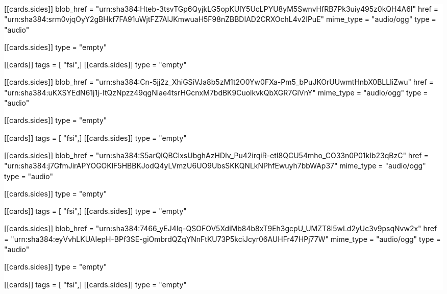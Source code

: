 [[cards.sides]]
blob_href = "urn:sha384:Hteb-3tsvTGp6QyjkLG5opKUlY5UcLPYU8yM5SwnvHfRB7Pk3uiy495z0kQH4A6I"
href = "urn:sha384:srm0vjqOyY2gBHkf7FA91uWjtFZ7AIJKmwuaH5F98nZBBDIAD2CRXOchL4v2IPuE"
mime_type = "audio/ogg"
type = "audio"

[[cards.sides]]
type = "empty"


[[cards]]
tags = [ "fsi",]
[[cards.sides]]
type = "empty"

[[cards.sides]]
blob_href = "urn:sha384:Cn-5jj2z_XhiGSiVJa8b5zM1t2O0Yw0FXa-Pm5_bPuJKOrUUwmtHnbX0BLLliZwu"
href = "urn:sha384:uKXSYEdN61j1j-ItQzNpzz49qgNiae4tsrHGcnxM7bdBK9CuolkvkQbXGR7GiVnY"
mime_type = "audio/ogg"
type = "audio"

[[cards.sides]]
type = "empty"


[[cards]]
tags = [ "fsi",]
[[cards.sides]]
type = "empty"

[[cards.sides]]
blob_href = "urn:sha384:S5arQlQBClxsUbghAzHDIv_Pu42irqiR-etI8QCU54mho_CO33n0P01kIb23qBzC"
href = "urn:sha384:j7GfmJirAPYOGOKlF5HBBKJodQ4yLVmzU6UO9UbsSKKQNLkNPhfEwuyh7bbWAp37"
mime_type = "audio/ogg"
type = "audio"

[[cards.sides]]
type = "empty"


[[cards]]
tags = [ "fsi",]
[[cards.sides]]
type = "empty"

[[cards.sides]]
blob_href = "urn:sha384:7466_yEJ4Iq-QSOFOV5XdiMb84b8xT9Eh3gcpU_UMZT8l5wLd2yUc3v9psqNvw2x"
href = "urn:sha384:eyVvhLKUAIepH-BPf3SE-giOmbrdQZqYNnFtKU73P5kciJcyr06AUHFr47HPj77W"
mime_type = "audio/ogg"
type = "audio"

[[cards.sides]]
type = "empty"


[[cards]]
tags = [ "fsi",]
[[cards.sides]]
type = "empty"
